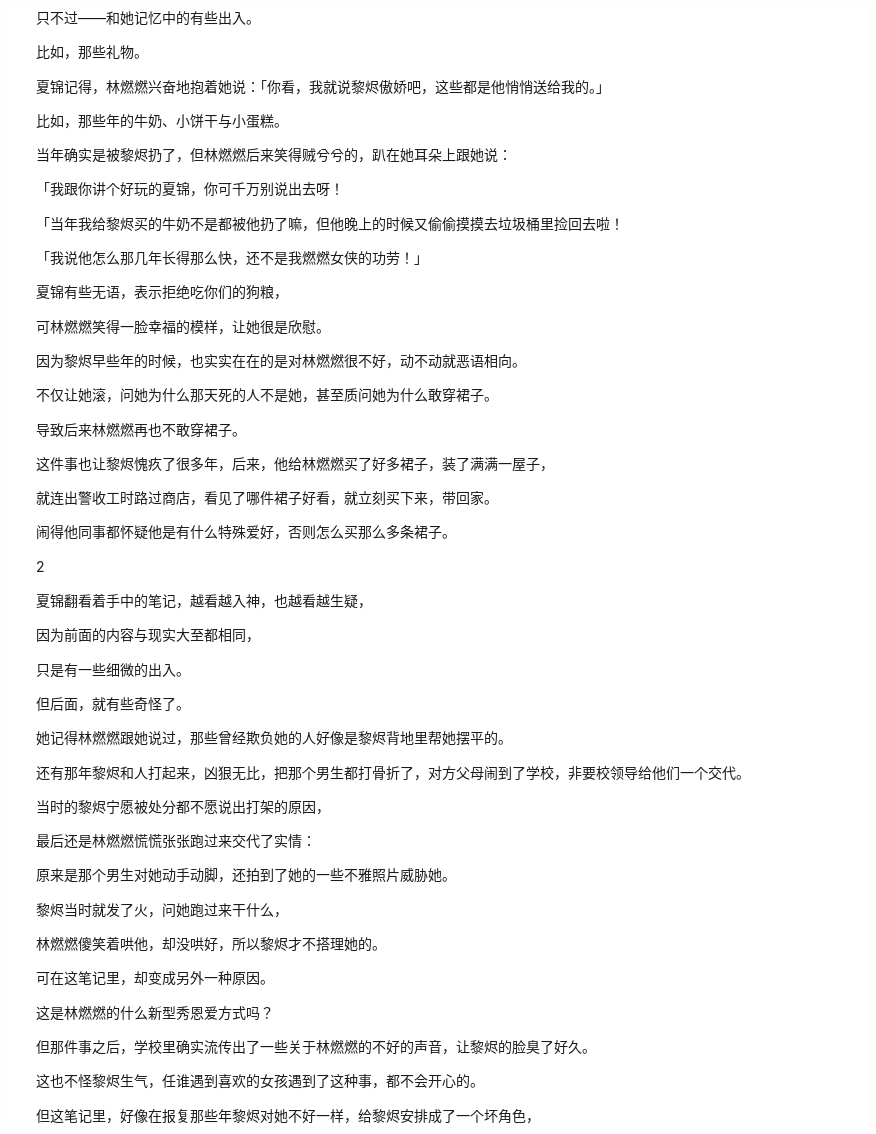 &emsp;&emsp;只不过——和她记忆中的有些出入。  
  
&emsp;&emsp;比如，那些礼物。  
  
&emsp;&emsp;夏锦记得，林燃燃兴奋地抱着她说：「你看，我就说黎烬傲娇吧，这些都是他悄悄送给我的。」  
  
&emsp;&emsp;比如，那些年的牛奶、小饼干与小蛋糕。  
  
&emsp;&emsp;当年确实是被黎烬扔了，但林燃燃后来笑得贼兮兮的，趴在她耳朵上跟她说：  
  
&emsp;&emsp;「我跟你讲个好玩的夏锦，你可千万别说出去呀！  
  
&emsp;&emsp;「当年我给黎烬买的牛奶不是都被他扔了嘛，但他晚上的时候又偷偷摸摸去垃圾桶里捡回去啦！  
  
&emsp;&emsp;「我说他怎么那几年长得那么快，还不是我燃燃女侠的功劳！」  
  
&emsp;&emsp;夏锦有些无语，表示拒绝吃你们的狗粮，  
  
&emsp;&emsp;可林燃燃笑得一脸幸福的模样，让她很是欣慰。  
  
&emsp;&emsp;因为黎烬早些年的时候，也实实在在的是对林燃燃很不好，动不动就恶语相向。  
  
&emsp;&emsp;不仅让她滚，问她为什么那天死的人不是她，甚至质问她为什么敢穿裙子。  
  
&emsp;&emsp;导致后来林燃燃再也不敢穿裙子。  
  
&emsp;&emsp;这件事也让黎烬愧疚了很多年，后来，他给林燃燃买了好多裙子，装了满满一屋子，  
  
&emsp;&emsp;就连出警收工时路过商店，看见了哪件裙子好看，就立刻买下来，带回家。  
  
&emsp;&emsp;闹得他同事都怀疑他是有什么特殊爱好，否则怎么买那么多条裙子。  
  
&emsp;&emsp;2  
  
&emsp;&emsp;夏锦翻看着手中的笔记，越看越入神，也越看越生疑，  
  
&emsp;&emsp;因为前面的内容与现实大至都相同，  
  
&emsp;&emsp;只是有一些细微的出入。  
  
&emsp;&emsp;但后面，就有些奇怪了。  
  
&emsp;&emsp;她记得林燃燃跟她说过，那些曾经欺负她的人好像是黎烬背地里帮她摆平的。  
  
&emsp;&emsp;还有那年黎烬和人打起来，凶狠无比，把那个男生都打骨折了，对方父母闹到了学校，非要校领导给他们一个交代。  
  
&emsp;&emsp;当时的黎烬宁愿被处分都不愿说出打架的原因，  
  
&emsp;&emsp;最后还是林燃燃慌慌张张跑过来交代了实情：  
  
&emsp;&emsp;原来是那个男生对她动手动脚，还拍到了她的一些不雅照片威胁她。  
  
&emsp;&emsp;黎烬当时就发了火，问她跑过来干什么，  
  
&emsp;&emsp;林燃燃傻笑着哄他，却没哄好，所以黎烬才不搭理她的。  
  
&emsp;&emsp;可在这笔记里，却变成另外一种原因。  
  
&emsp;&emsp;这是林燃燃的什么新型秀恩爱方式吗？  
  
&emsp;&emsp;但那件事之后，学校里确实流传出了一些关于林燃燃的不好的声音，让黎烬的脸臭了好久。  
  
&emsp;&emsp;这也不怪黎烬生气，任谁遇到喜欢的女孩遇到了这种事，都不会开心的。  
  
&emsp;&emsp;但这笔记里，好像在报复那些年黎烬对她不好一样，给黎烬安排成了一个坏角色，  
  